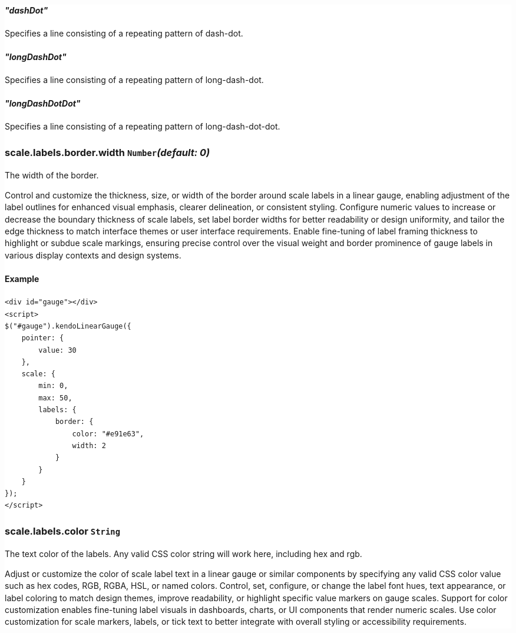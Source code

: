 #### *"dashDot"*

Specifies a line consisting of a repeating pattern of dash-dot.

#### *"longDashDot"*

Specifies a line consisting of a repeating pattern of long-dash-dot.

#### *"longDashDotDot"*

Specifies a line consisting of a repeating pattern of long-dash-dot-dot.

### scale.labels.border.width `Number`*(default: 0)*

 The width of the border.


<div class="meta-api-description">
Control and customize the thickness, size, or width of the border around scale labels in a linear gauge, enabling adjustment of the label outlines for enhanced visual emphasis, clearer delineation, or consistent styling. Configure numeric values to increase or decrease the boundary thickness of scale labels, set label border widths for better readability or design uniformity, and tailor the edge thickness to match interface themes or user interface requirements. Enable fine-tuning of label framing thickness to highlight or subdue scale markings, ensuring precise control over the visual weight and border prominence of gauge labels in various display contexts and design systems.
</div>

#### Example

    <div id="gauge"></div>
    <script>
    $("#gauge").kendoLinearGauge({
        pointer: {
            value: 30
        },
        scale: {
            min: 0,
            max: 50,
            labels: {
                border: {
                    color: "#e91e63",
                    width: 2
                }
            }
        }
    });
    </script>

### scale.labels.color `String`

The text color of the labels.
Any valid CSS color string will work here, including hex and rgb.


<div class="meta-api-description">
Adjust or customize the color of scale label text in a linear gauge or similar components by specifying any valid CSS color value such as hex codes, RGB, RGBA, HSL, or named colors. Control, set, configure, or change the label font hues, text appearance, or label coloring to match design themes, improve readability, or highlight specific value markers on gauge scales. Support for color customization enables fine-tuning label visuals in dashboards, charts, or UI components that render numeric scales. Use color customization for scale markers, labels, or tick text to better integrate with overall styling or accessibility requirements.
</div>
